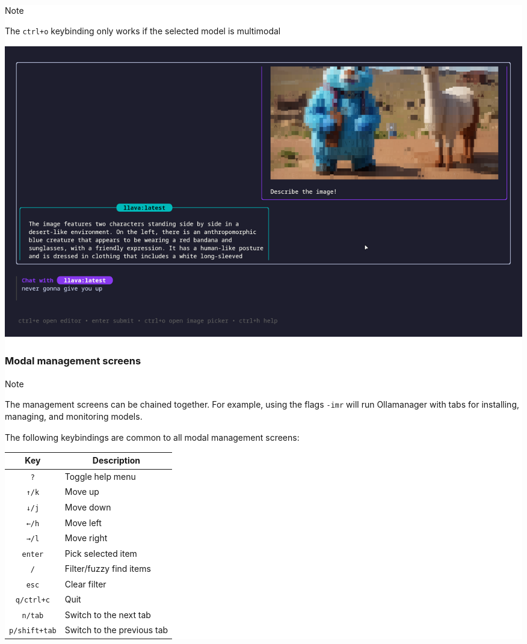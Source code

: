 > [!NOTE]
> The `ctrl+o` keybinding only works if the selected model is multimodal

![main-chat-screen](assets/main-chat-screen.png)

### Modal management screens

> [!NOTE]
> The management screens can be chained together.
> For example, using the flags `-imr` will run Ollamanager
> with tabs for installing, managing, and monitoring models.

The following keybindings are common to all modal management screens:

|      Key      | Description                |
| :-----------: | -------------------------- |
|      `?`      | Toggle help menu           |
|     `↑/k`     | Move up                    |
|     `↓/j`     | Move down                  |
|     `←/h`     | Move left                  |
|     `→/l`     | Move right                 |
|    `enter`    | Pick selected item         |
|      `/`      | Filter/fuzzy find items    |
|     `esc`     | Clear filter               |
|  `q/ctrl+c`   | Quit                       |
|    `n/tab`    | Switch to the next tab     |
| `p/shift+tab` | Switch to the previous tab |
